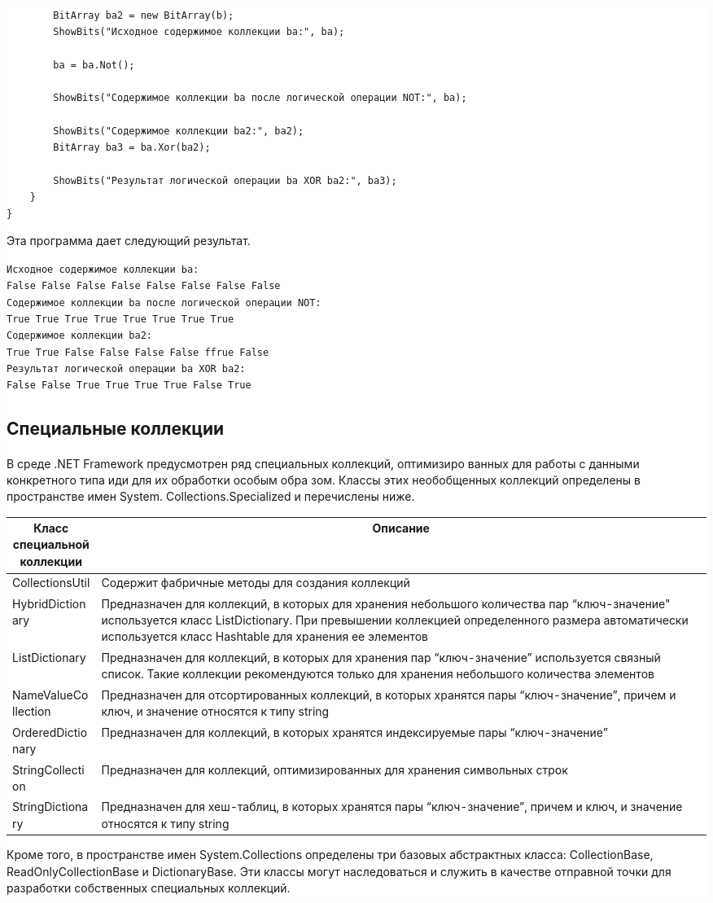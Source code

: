 ```
		BitArray ba2 = new BitArray(b);
		ShowBits("Исходное содержимое коллекции ba:", bа);

		ba = ba.Not();

		ShowBits("Содержимое коллекции bа после логической операции NOT:", ba);

		ShowBits("Содержимое коллекции bа2:", bа2);
		BitArray bа3 = bа.Хоr(bа2);

		ShowBits("Результат логической операции ba XOR bа2:", bаЗ);
	}
}
```
Эта программа дает следующий результат.
```
Исходное содержимое коллекции Ьа:
False False False False False False False False
Содержимое коллекции ba после логической операции NOT:
True True True True True True True True
Содержимое коллекции bа2:
True True False False False False ffrue False
Результат логической операции ba XOR ba2:
False False True True True True False True
```

## Специальные коллекции
В среде .NET Framework предусмотрен ряд специальных коллекций, оптимизиро­
ванных для работы с данными конкретного типа иди для их обработки особым обра­
зом. Классы этих необобщенных коллекций определены в пространстве имен System.
Collections.Specialized и перечислены ниже.

| Класс специальной коллекции | Описание                                                                                                                                                                                                                                             |
|-----------------------------|------------------------------------------------------------------------------------------------------------------------------------------------------------------------------------------------------------------------------------------------------|
| CollectionsUtil             | Содержит фабричные методы для создания коллекций                                                                                                                                                                                                     |
| HybridDictionary            | Предназначен для коллекций, в которых для хранения небольшого количества пар “ключ-значение" используется класс ListDictionary. При превышении коллекцией определенного размера автоматически используется класс Hashtable для хранения ее элементов |
| ListDictionary              | Предназначен для коллекций, в которых для хранения пар “ключ-значение” используется связный список. Такие коллекции рекомендуются только для хранения небольшого количества элементов                                                                |
| NameValueCollection         | Предназначен для отсортированных коллекций, в которых хранятся пары “ключ-значение”, причем и ключ, и значение относятся к типу string                                                                                                               |
| OrderedDictionary           | Предназначен для коллекций, в которых хранятся индексируемые пары “ключ-значение”                                                                                                                                                                    |
| StringCollection            | Предназначен для коллекций, оптимизированных для хранения символьных строк                                                                                                                                                                           |
| StringDictionary            | Предназначен для хеш-таблиц, в которых хранятся пары “ключ-значение”, причем и ключ, и значение относятся к типу string                                                                                                                              |

Кроме того, в пространстве имен System.Collections определены три базовых
абстрактных класса: CollectionBase, ReadOnlyCollectionBase и DictionaryBase.
Эти классы могут наследоваться и служить в качестве отправной точки для разработки
собственных специальных коллекций.
